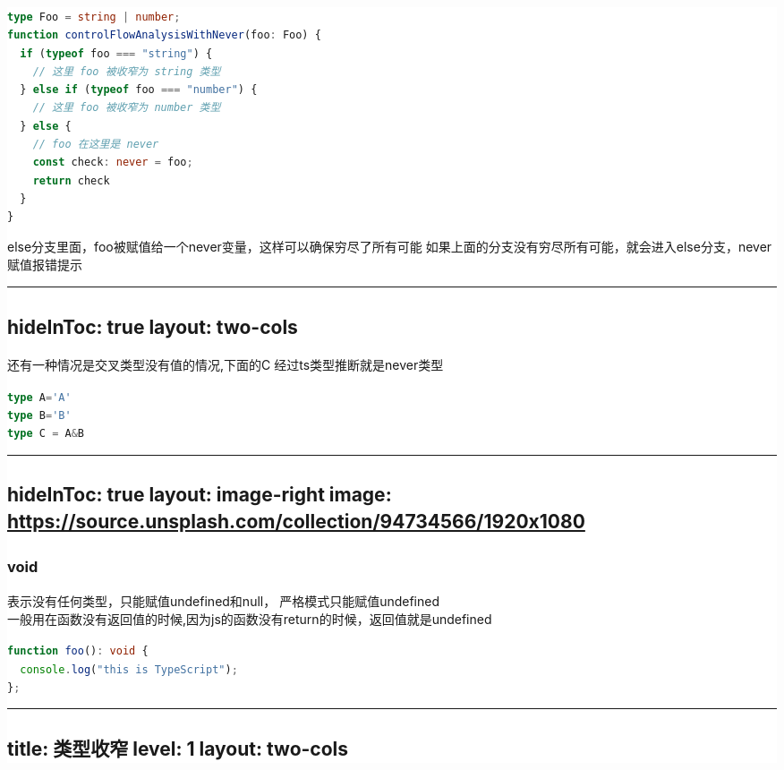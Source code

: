 ```ts
type Foo = string | number;
function controlFlowAnalysisWithNever(foo: Foo) {
  if (typeof foo === "string") {
    // 这里 foo 被收窄为 string 类型
  } else if (typeof foo === "number") {
    // 这里 foo 被收窄为 number 类型
  } else {
    // foo 在这里是 never
    const check: never = foo;
    return check
  }
}

```

else分支里面，foo被赋值给一个never变量，这样可以确保穷尽了所有可能
如果上面的分支没有穷尽所有可能，就会进入else分支，never赋值报错提示  
</div>

---
hideInToc: true
layout: two-cols
---

还有一种情况是交叉类型没有值的情况,下面的C 经过ts类型推断就是never类型

```ts
type A='A'
type B='B'
type C = A&B
```

---
hideInToc: true
layout: image-right
image: https://source.unsplash.com/collection/94734566/1920x1080
---

### void

表示没有任何类型，只能赋值undefined和null， 严格模式只能赋值undefined  
一般用在函数没有返回值的时候,因为js的函数没有return的时候，返回值就是undefined

```ts
function foo(): void {
  console.log("this is TypeScript");
};
```

---
title: 类型收窄
level: 1
layout: two-cols
---
